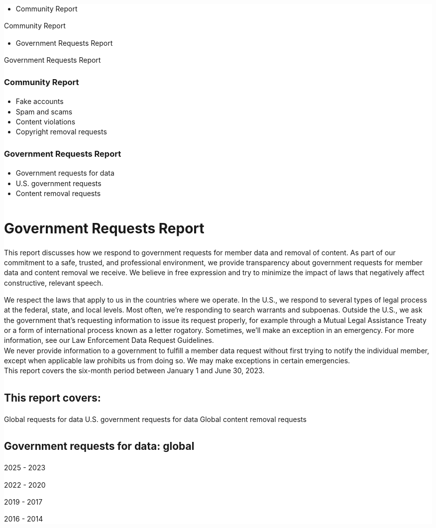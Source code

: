 * Community Report

Community Report
* Government Requests Report

Government Requests Report

### Community Report

* Fake accounts
* Spam and scams
* Content violations
* Copyright removal requests

### Government Requests Report

* Government requests for data
* U.S. government requests
* Content removal requests

 Government Requests Report
===========================

 This report discusses how we respond to government requests for member data and removal of content. As part of our commitment to a safe, trusted, and professional environment, we provide transparency about government requests for member data and content removal we receive. We believe in free expression and try to minimize the impact of laws that negatively affect constructive, relevant speech. 

 We respect the laws that apply to us in the countries where we operate. In the U.S., we respond to several types of legal process at the federal, state, and local levels. Most often, we’re responding to search warrants and subpoenas. Outside the U.S., we ask the government that’s requesting information to issue its request properly, for example through a Mutual Legal Assistance Treaty or a form of international process known as a letter rogatory. Sometimes, we’ll make an exception in an emergency. For more information, see our Law Enforcement Data Request Guidelines.  
 We never provide information to a government to fulfill a member data request without first trying to notify the individual member, except when applicable law prohibits us from doing so. We may make exceptions in certain emergencies.  
 This report covers the six-month period between January 1 and June 30, 2023.  

 This report covers:
--------------------

Global requests for data
 U.S. government requests for data
 Global content removal requests

 Government requests for data: global
-------------------------------------

2025 - 2023

2022 - 2020

2019 - 2017

2016 - 2014
